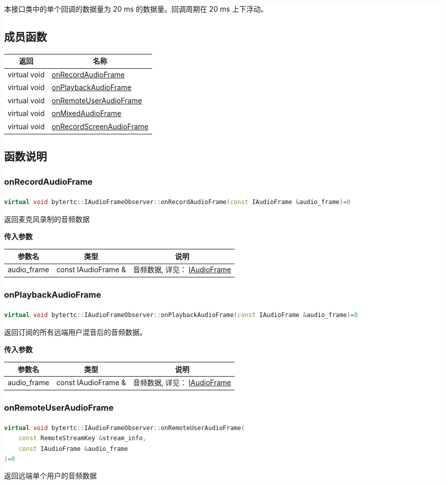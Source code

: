 本接口类中的单个回调的数据量为 20 ms 的数据量。回调周期在 20 ms 上下浮动。


## 成员函数
| 返回 | 名称 |
| --- | --- |
| virtual void | [onRecordAudioFrame](#IAudioFrameObserver-onrecordaudioframe) |
| virtual void | [onPlaybackAudioFrame](#IAudioFrameObserver-onplaybackaudioframe) |
| virtual void | [onRemoteUserAudioFrame](#IAudioFrameObserver-onremoteuseraudioframe) |
| virtual void | [onMixedAudioFrame](#IAudioFrameObserver-onmixedaudioframe) |
| virtual void | [onRecordScreenAudioFrame](#IAudioFrameObserver-onrecordscreenaudioframe) |

## 函数说明
<span id="IAudioFrameObserver-onrecordaudioframe"></span>
### onRecordAudioFrame
```cpp
virtual void bytertc::IAudioFrameObserver::onRecordAudioFrame(const IAudioFrame &audio_frame)=0
```
返回麦克风录制的音频数据


**传入参数**

| 参数名 | 类型 | 说明 |
| --- | --- | --- |
| audio_frame | const IAudioFrame & | 音频数据, 详见： [IAudioFrame](70098#IAudioFrame) |


<span id="IAudioFrameObserver-onplaybackaudioframe"></span>
### onPlaybackAudioFrame
```cpp
virtual void bytertc::IAudioFrameObserver::onPlaybackAudioFrame(const IAudioFrame &audio_frame)=0
```
返回订阅的所有远端用户混音后的音频数据。


**传入参数**

| 参数名 | 类型 | 说明 |
| --- | --- | --- |
| audio_frame | const IAudioFrame & | 音频数据, 详见： [IAudioFrame](70098#IAudioFrame) |


<span id="IAudioFrameObserver-onremoteuseraudioframe"></span>
### onRemoteUserAudioFrame
```cpp
virtual void bytertc::IAudioFrameObserver::onRemoteUserAudioFrame(
    const RemoteStreamKey &stream_info,
    const IAudioFrame &audio_frame
)=0
```
返回远端单个用户的音频数据
